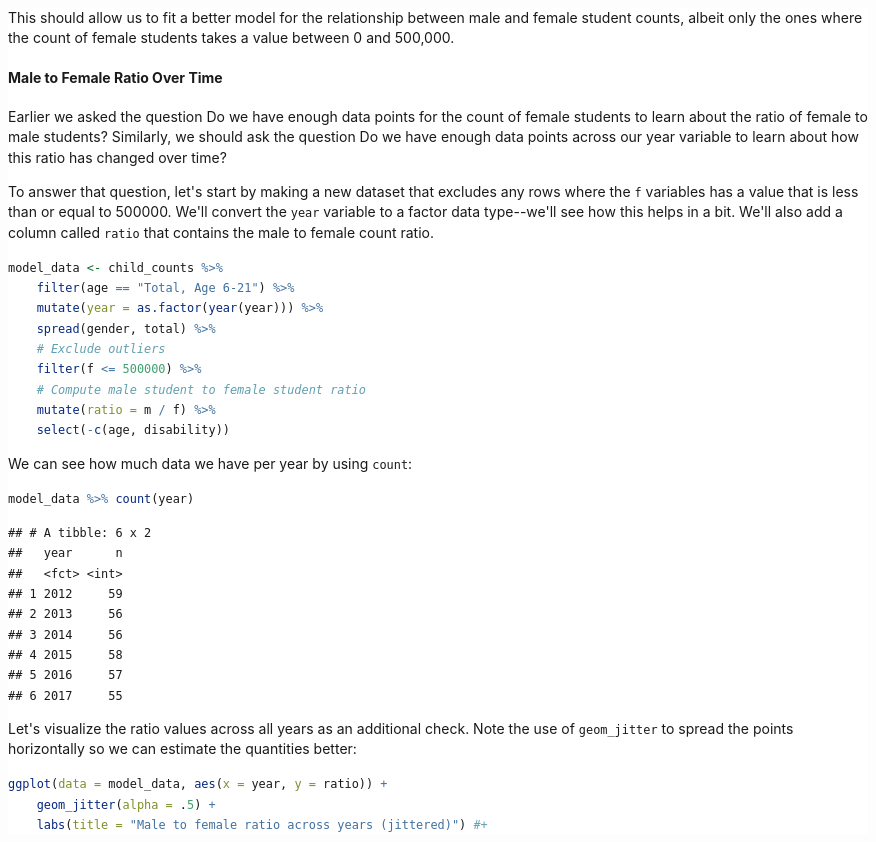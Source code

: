 This should allow us to fit a better model for the relationship between male and female student counts, albeit only the ones where the count of female students takes a value between 0 and 500,000. 

#### Male to Female Ratio Over Time

Earlier we asked the question Do we have enough data points for the count of female students to learn about the ratio of female to male students? Similarly, we should ask the question Do we have enough data points across our year variable to learn about how this ratio has changed over time?

To answer that question, let's start by making a new dataset that excludes any rows where the `f` variables has a value that is less than or equal to 500000. We'll convert the `year` variable to a factor data type--we'll see how this helps in a bit. We'll also add a column called `ratio` that contains the male to female count ratio.


```r
model_data <- child_counts %>% 
    filter(age == "Total, Age 6-21") %>% 
    mutate(year = as.factor(year(year))) %>% 
    spread(gender, total) %>% 
    # Exclude outliers
    filter(f <= 500000) %>% 
    # Compute male student to female student ratio 
    mutate(ratio = m / f) %>% 
    select(-c(age, disability))
```

We can see how much data we have per year by using `count`: 


```r
model_data %>% count(year)
```

```
## # A tibble: 6 x 2
##   year      n
##   <fct> <int>
## 1 2012     59
## 2 2013     56
## 3 2014     56
## 4 2015     58
## 5 2016     57
## 6 2017     55
```

Let's visualize the ratio values across all years as an additional check. Note the use of `geom_jitter` to spread the points horizontally so we can estimate the quantities better: 


```r
ggplot(data = model_data, aes(x = year, y = ratio)) + 
    geom_jitter(alpha = .5) + 
    labs(title = "Male to female ratio across years (jittered)") #+
```
